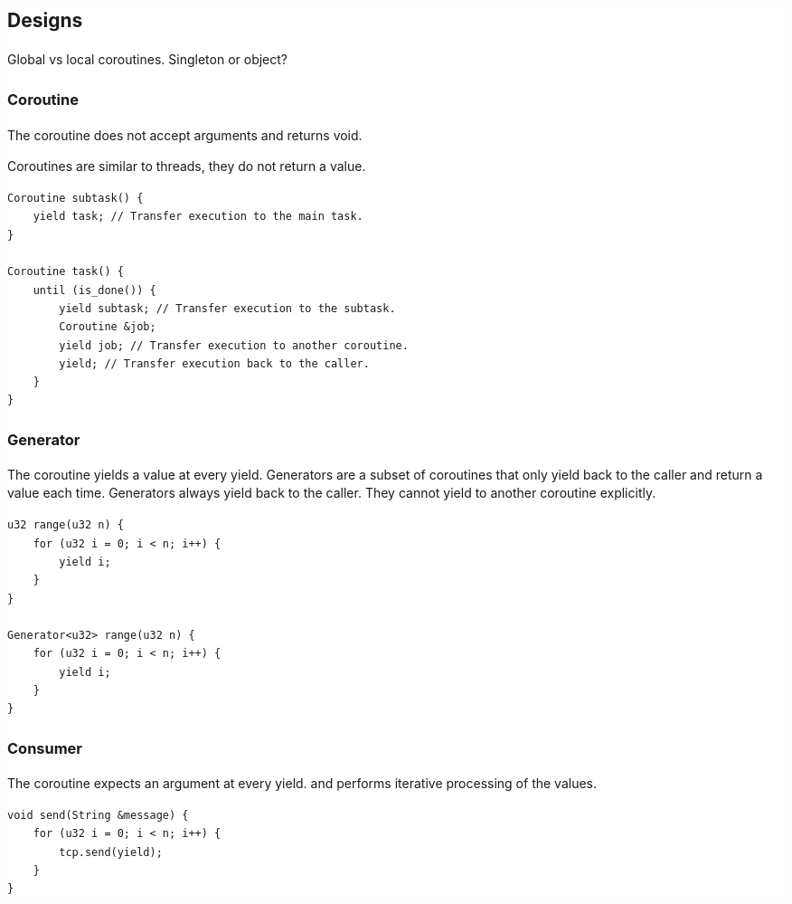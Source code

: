 ## Designs

Global vs local coroutines. Singleton or object?

### Coroutine

The coroutine does not accept arguments and returns void.

Coroutines are similar to threads, they do not return a value.

```mj
Coroutine subtask() {
    yield task; // Transfer execution to the main task.
}

Coroutine task() {
    until (is_done()) {
        yield subtask; // Transfer execution to the subtask.
        Coroutine &job;
        yield job; // Transfer execution to another coroutine.
        yield; // Transfer execution back to the caller.
    }
}
```

### Generator

The coroutine yields a value at every yield.
Generators are a subset of coroutines that only yield back to the caller and return a value each time.
Generators always yield back to the caller. They cannot yield to another coroutine explicitly.

```mj
u32 range(u32 n) {
    for (u32 i = 0; i < n; i++) {
        yield i;
    }
}

Generator<u32> range(u32 n) {
    for (u32 i = 0; i < n; i++) {
        yield i;
    }
}
```

### Consumer

The coroutine expects an argument at every yield. and performs iterative processing of the values.

```mj
void send(String &message) {
    for (u32 i = 0; i < n; i++) {
        tcp.send(yield);
    }
}
```
